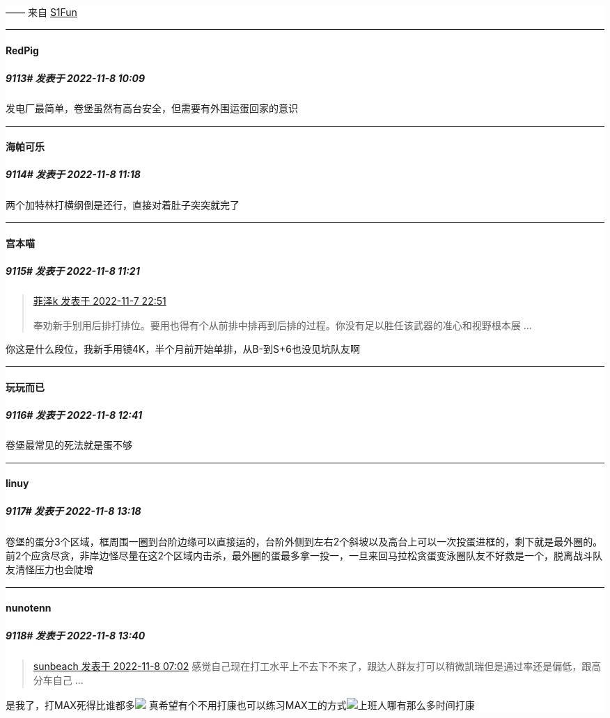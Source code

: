 —— 来自 [S1Fun](https://s1fun.koalcat.com)

*****

####  RedPig  
##### 9113#       发表于 2022-11-8 10:09

发电厂最简单，卷堡虽然有高台安全，但需要有外围运蛋回家的意识



*****

####  海帕可乐  
##### 9114#       发表于 2022-11-8 11:18

两个加特林打横纲倒是还行，直接对着肚子突突就完了

*****

####  宫本喵  
##### 9115#       发表于 2022-11-8 11:21

<blockquote><a href="httphttps://bbs.saraba1st.com/2b/forum.php?mod=redirect&amp;goto=findpost&amp;pid=58326511&amp;ptid=1988290" target="_blank">菲泽k 发表于 2022-11-7 22:51</a>

奉劝新手别用后排打排位。要用也得有个从前排中排再到后排的过程。你没有足以胜任该武器的准心和视野根本展 ...</blockquote>
你这是什么段位，我新手用镜4K，半个月前开始单排，从B-到S+6也没见坑队友啊



*****

####  玩玩而已  
##### 9116#       发表于 2022-11-8 12:41

卷堡最常见的死法就是蛋不够



*****

####  linuy  
##### 9117#       发表于 2022-11-8 13:18

卷堡的蛋分3个区域，框周围一圈到台阶边缘可以直接运的，台阶外侧到左右2个斜坡以及高台上可以一次投蛋进框的，剩下就是最外圈的。前2个应贪尽贪，非岸边怪尽量在这2个区域内击杀，最外圈的蛋最多拿一投一，一旦来回马拉松贪蛋变泳圈队友不好救是一个，脱离战斗队友清怪压力也会陡增



*****

####  nunotenn  
##### 9118#       发表于 2022-11-8 13:40

<blockquote><a href="httphttps://bbs.saraba1st.com/2b/forum.php?mod=redirect&amp;goto=findpost&amp;pid=58328544&amp;ptid=1988290" target="_blank">sunbeach 发表于 2022-11-8 07:02</a>
感觉自己现在打工水平上不去下不来了，跟达人群友打可以稍微凯瑞但是通过率还是偏低，跟高分车自己 ...</blockquote>
是我了，打MAX死得比谁都多<img src="https://static.saraba1st.com/image/smiley/face2017/068.png" referrerpolicy="no-referrer">
真希望有个不用打康也可以练习MAX工的方式<img src="https://static.saraba1st.com/image/smiley/face2017/122.png" referrerpolicy="no-referrer">上班人哪有那么多时间打康
